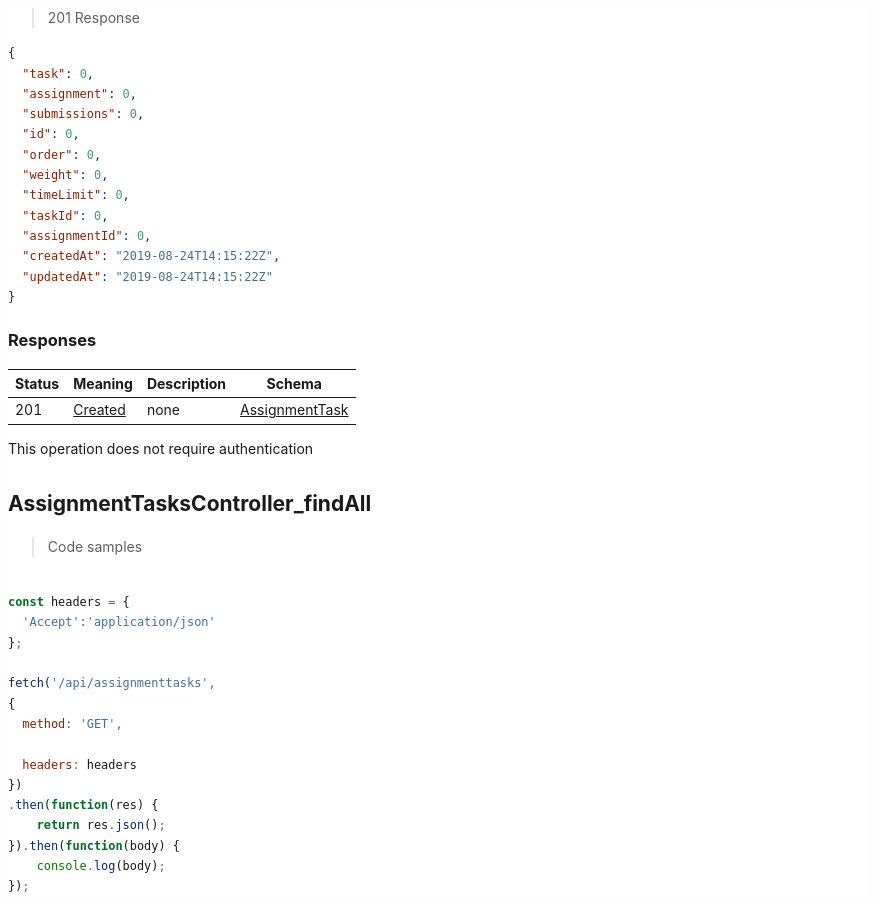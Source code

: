> 201 Response

```json
{
  "task": 0,
  "assignment": 0,
  "submissions": 0,
  "id": 0,
  "order": 0,
  "weight": 0,
  "timeLimit": 0,
  "taskId": 0,
  "assignmentId": 0,
  "createdAt": "2019-08-24T14:15:22Z",
  "updatedAt": "2019-08-24T14:15:22Z"
}
```

<h3 id="assignmenttaskscontroller_create-responses">Responses</h3>

|Status|Meaning|Description|Schema|
|---|---|---|---|
|201|[Created](https://tools.ietf.org/html/rfc7231#section-6.3.2)|none|[AssignmentTask](#schemaassignmenttask)|

<aside class="success">
This operation does not require authentication
</aside>

## AssignmentTasksController_findAll

<a id="opIdAssignmentTasksController_findAll"></a>

> Code samples

```javascript

const headers = {
  'Accept':'application/json'
};

fetch('/api/assignmenttasks',
{
  method: 'GET',

  headers: headers
})
.then(function(res) {
    return res.json();
}).then(function(body) {
    console.log(body);
});

```

